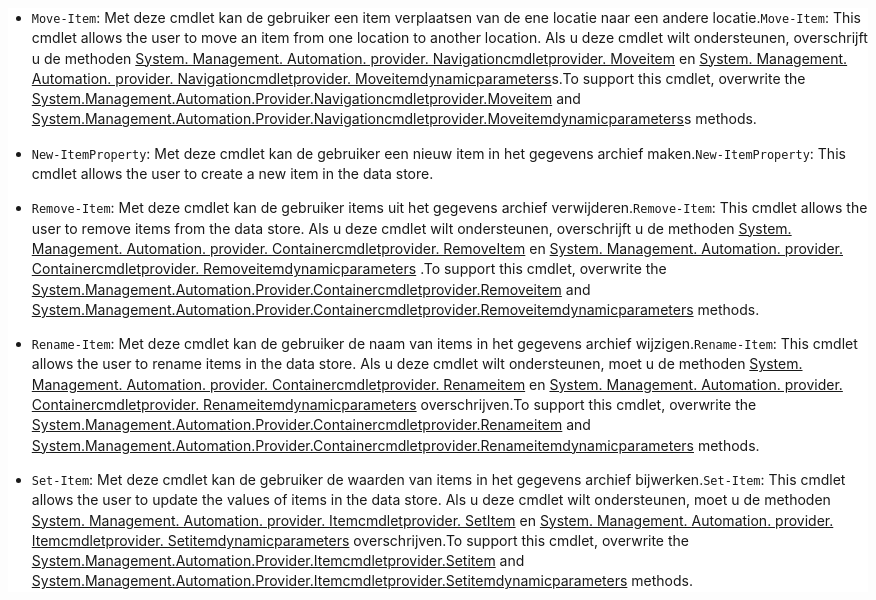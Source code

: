 - <span data-ttu-id="ea08a-129">`Move-Item`: Met deze cmdlet kan de gebruiker een item verplaatsen van de ene locatie naar een andere locatie.</span><span class="sxs-lookup"><span data-stu-id="ea08a-129">`Move-Item`: This cmdlet allows the user to move an item from one location to another location.</span></span> <span data-ttu-id="ea08a-130">Als u deze cmdlet wilt ondersteunen, overschrijft u de methoden [System. Management. Automation. provider. Navigationcmdletprovider. Moveitem](/dotnet/api/System.Management.Automation.Provider.NavigationCmdletProvider.MoveItem) en [System. Management. Automation. provider. Navigationcmdletprovider. Moveitemdynamicparameters](/dotnet/api/System.Management.Automation.Provider.NavigationCmdletProvider.MoveItemDynamicParameters)s.</span><span class="sxs-lookup"><span data-stu-id="ea08a-130">To support this cmdlet, overwrite the [System.Management.Automation.Provider.Navigationcmdletprovider.Moveitem](/dotnet/api/System.Management.Automation.Provider.NavigationCmdletProvider.MoveItem) and [System.Management.Automation.Provider.Navigationcmdletprovider.Moveitemdynamicparameters](/dotnet/api/System.Management.Automation.Provider.NavigationCmdletProvider.MoveItemDynamicParameters)s methods.</span></span>

- <span data-ttu-id="ea08a-131">`New-ItemProperty`: Met deze cmdlet kan de gebruiker een nieuw item in het gegevens archief maken.</span><span class="sxs-lookup"><span data-stu-id="ea08a-131">`New-ItemProperty`: This cmdlet allows the user to create a new item in the data store.</span></span>

- <span data-ttu-id="ea08a-132">`Remove-Item`: Met deze cmdlet kan de gebruiker items uit het gegevens archief verwijderen.</span><span class="sxs-lookup"><span data-stu-id="ea08a-132">`Remove-Item`: This cmdlet allows the user to remove items from the data store.</span></span> <span data-ttu-id="ea08a-133">Als u deze cmdlet wilt ondersteunen, overschrijft u de methoden [System. Management. Automation. provider. Containercmdletprovider. RemoveItem](/dotnet/api/System.Management.Automation.Provider.ContainerCmdletProvider.RemoveItem) en [System. Management. Automation. provider. Containercmdletprovider. Removeitemdynamicparameters](/dotnet/api/System.Management.Automation.Provider.ContainerCmdletProvider.RemoveItemDynamicParameters) .</span><span class="sxs-lookup"><span data-stu-id="ea08a-133">To support this cmdlet, overwrite the [System.Management.Automation.Provider.Containercmdletprovider.Removeitem](/dotnet/api/System.Management.Automation.Provider.ContainerCmdletProvider.RemoveItem) and [System.Management.Automation.Provider.Containercmdletprovider.Removeitemdynamicparameters](/dotnet/api/System.Management.Automation.Provider.ContainerCmdletProvider.RemoveItemDynamicParameters) methods.</span></span>

- <span data-ttu-id="ea08a-134">`Rename-Item`: Met deze cmdlet kan de gebruiker de naam van items in het gegevens archief wijzigen.</span><span class="sxs-lookup"><span data-stu-id="ea08a-134">`Rename-Item`: This cmdlet allows the user to rename items in the data store.</span></span> <span data-ttu-id="ea08a-135">Als u deze cmdlet wilt ondersteunen, moet u de methoden [System. Management. Automation. provider. Containercmdletprovider. Renameitem](/dotnet/api/System.Management.Automation.Provider.ContainerCmdletProvider.RenameItem) en [System. Management. Automation. provider. Containercmdletprovider. Renameitemdynamicparameters](/dotnet/api/System.Management.Automation.Provider.ContainerCmdletProvider.RenameItemDynamicParameters) overschrijven.</span><span class="sxs-lookup"><span data-stu-id="ea08a-135">To support this cmdlet, overwrite the [System.Management.Automation.Provider.Containercmdletprovider.Renameitem](/dotnet/api/System.Management.Automation.Provider.ContainerCmdletProvider.RenameItem) and [System.Management.Automation.Provider.Containercmdletprovider.Renameitemdynamicparameters](/dotnet/api/System.Management.Automation.Provider.ContainerCmdletProvider.RenameItemDynamicParameters) methods.</span></span>

- <span data-ttu-id="ea08a-136">`Set-Item`: Met deze cmdlet kan de gebruiker de waarden van items in het gegevens archief bijwerken.</span><span class="sxs-lookup"><span data-stu-id="ea08a-136">`Set-Item`: This cmdlet allows the user to update the values of items in the data store.</span></span> <span data-ttu-id="ea08a-137">Als u deze cmdlet wilt ondersteunen, moet u de methoden [System. Management. Automation. provider. Itemcmdletprovider. SetItem](/dotnet/api/System.Management.Automation.Provider.ItemCmdletProvider.SetItem) en [System. Management. Automation. provider. Itemcmdletprovider. Setitemdynamicparameters](/dotnet/api/System.Management.Automation.Provider.ItemCmdletProvider.SetItemDynamicParameters) overschrijven.</span><span class="sxs-lookup"><span data-stu-id="ea08a-137">To support this cmdlet, overwrite the [System.Management.Automation.Provider.Itemcmdletprovider.Setitem](/dotnet/api/System.Management.Automation.Provider.ItemCmdletProvider.SetItem) and [System.Management.Automation.Provider.Itemcmdletprovider.Setitemdynamicparameters](/dotnet/api/System.Management.Automation.Provider.ItemCmdletProvider.SetItemDynamicParameters) methods.</span></span>
